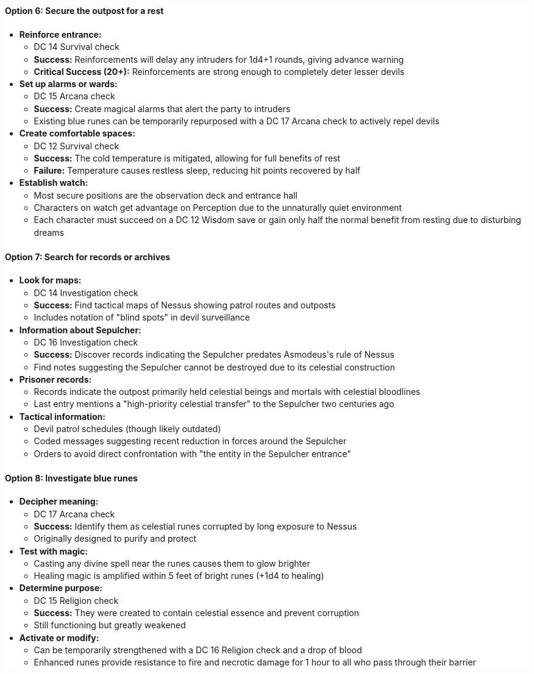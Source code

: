 #### Option 6: Secure the outpost for a rest
- **Reinforce entrance:**
  - DC 14 Survival check
  - **Success:** Reinforcements will delay any intruders for 1d4+1 rounds, giving advance warning
  - **Critical Success (20+):** Reinforcements are strong enough to completely deter lesser devils
- **Set up alarms or wards:**
  - DC 15 Arcana check
  - **Success:** Create magical alarms that alert the party to intruders
  - Existing blue runes can be temporarily repurposed with a DC 17 Arcana check to actively repel devils
- **Create comfortable spaces:**
  - DC 12 Survival check
  - **Success:** The cold temperature is mitigated, allowing for full benefits of rest
  - **Failure:** Temperature causes restless sleep, reducing hit points recovered by half
- **Establish watch:**
  - Most secure positions are the observation deck and entrance hall
  - Characters on watch get advantage on Perception due to the unnaturally quiet environment
  - Each character must succeed on a DC 12 Wisdom save or gain only half the normal benefit from resting due to disturbing dreams

#### Option 7: Search for records or archives
- **Look for maps:**
  - DC 14 Investigation check
  - **Success:** Find tactical maps of Nessus showing patrol routes and outposts
  - Includes notation of "blind spots" in devil surveillance
- **Information about Sepulcher:**
  - DC 16 Investigation check
  - **Success:** Discover records indicating the Sepulcher predates Asmodeus's rule of Nessus
  - Find notes suggesting the Sepulcher cannot be destroyed due to its celestial construction
- **Prisoner records:**
  - Records indicate the outpost primarily held celestial beings and mortals with celestial bloodlines
  - Last entry mentions a "high-priority celestial transfer" to the Sepulcher two centuries ago
- **Tactical information:**
  - Devil patrol schedules (though likely outdated)
  - Coded messages suggesting recent reduction in forces around the Sepulcher
  - Orders to avoid direct confrontation with "the entity in the Sepulcher entrance"

#### Option 8: Investigate blue runes
- **Decipher meaning:**
  - DC 17 Arcana check
  - **Success:** Identify them as celestial runes corrupted by long exposure to Nessus
  - Originally designed to purify and protect
- **Test with magic:**
  - Casting any divine spell near the runes causes them to glow brighter
  - Healing magic is amplified within 5 feet of bright runes (+1d4 to healing)
- **Determine purpose:**
  - DC 15 Religion check
  - **Success:** They were created to contain celestial essence and prevent corruption
  - Still functioning but greatly weakened
- **Activate or modify:**
  - Can be temporarily strengthened with a DC 16 Religion check and a drop of blood
  - Enhanced runes provide resistance to fire and necrotic damage for 1 hour to all who pass through their barrier
